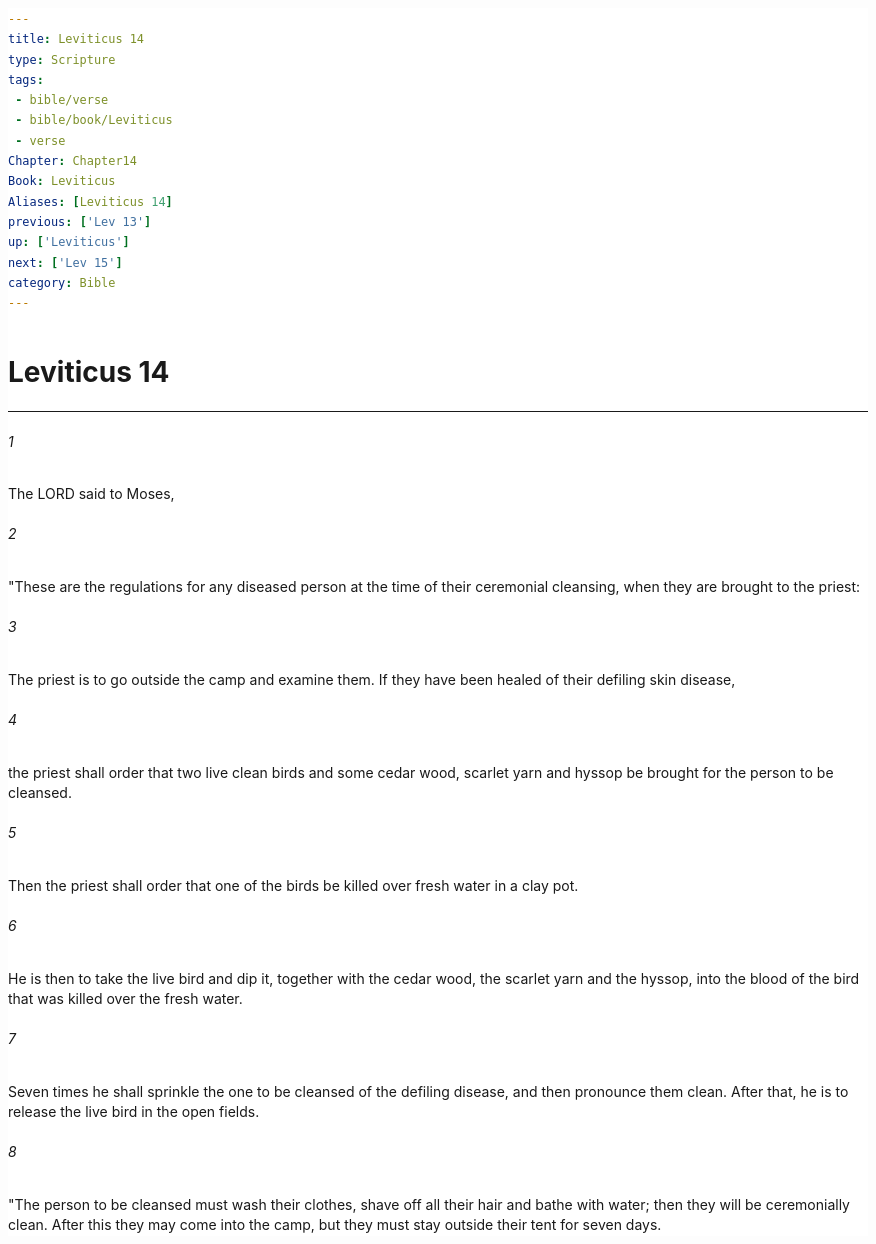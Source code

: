 ```yaml
---
title: Leviticus 14
type: Scripture
tags:
 - bible/verse
 - bible/book/Leviticus
 - verse
Chapter: Chapter14
Book: Leviticus
Aliases: [Leviticus 14]
previous: ['Lev 13']
up: ['Leviticus']
next: ['Lev 15']
category: Bible
---
```

# Leviticus 14

***


###### 1 
The LORD said to Moses, 

###### 2 
"These are the regulations for any diseased person at the time of their ceremonial cleansing, when they are brought to the priest: 

###### 3 
The priest is to go outside the camp and examine them. If they have been healed of their defiling skin disease, 

###### 4 
the priest shall order that two live clean birds and some cedar wood, scarlet yarn and hyssop be brought for the person to be cleansed. 

###### 5 
Then the priest shall order that one of the birds be killed over fresh water in a clay pot. 

###### 6 
He is then to take the live bird and dip it, together with the cedar wood, the scarlet yarn and the hyssop, into the blood of the bird that was killed over the fresh water. 

###### 7 
Seven times he shall sprinkle the one to be cleansed of the defiling disease, and then pronounce them clean. After that, he is to release the live bird in the open fields. 

###### 8 
"The person to be cleansed must wash their clothes, shave off all their hair and bathe with water; then they will be ceremonially clean. After this they may come into the camp, but they must stay outside their tent for seven days. 
